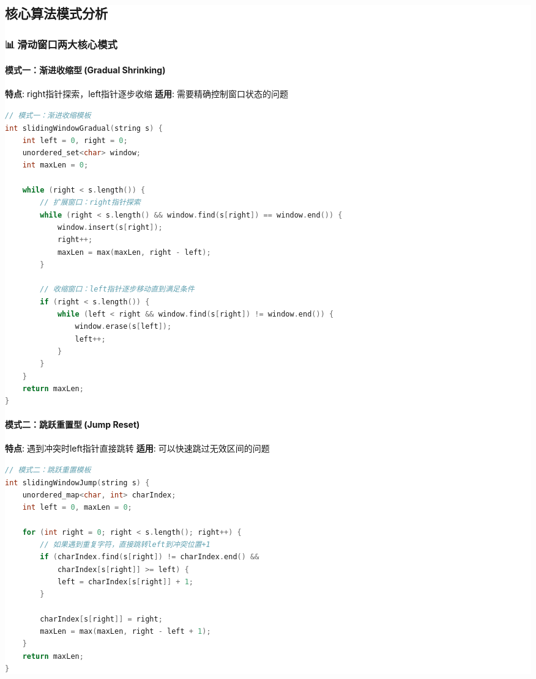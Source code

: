 
<a id="sw-patterns"></a>
## 核心算法模式分析

### 📊 滑动窗口两大核心模式

#### 模式一：渐进收缩型 (Gradual Shrinking)
**特点**: right指针探索，left指针逐步收缩
**适用**: 需要精确控制窗口状态的问题

```cpp
// 模式一：渐进收缩模板
int slidingWindowGradual(string s) {
    int left = 0, right = 0;
    unordered_set<char> window;
    int maxLen = 0;
    
    while (right < s.length()) {
        // 扩展窗口：right指针探索
        while (right < s.length() && window.find(s[right]) == window.end()) {
            window.insert(s[right]);
            right++;
            maxLen = max(maxLen, right - left);
        }
        
        // 收缩窗口：left指针逐步移动直到满足条件
        if (right < s.length()) {
            while (left < right && window.find(s[right]) != window.end()) {
                window.erase(s[left]);
                left++;
            }
        }
    }
    return maxLen;
}
```

#### 模式二：跳跃重置型 (Jump Reset)
**特点**: 遇到冲突时left指针直接跳转
**适用**: 可以快速跳过无效区间的问题

```cpp
// 模式二：跳跃重置模板
int slidingWindowJump(string s) {
    unordered_map<char, int> charIndex;
    int left = 0, maxLen = 0;
    
    for (int right = 0; right < s.length(); right++) {
        // 如果遇到重复字符，直接跳转left到冲突位置+1
        if (charIndex.find(s[right]) != charIndex.end() && 
            charIndex[s[right]] >= left) {
            left = charIndex[s[right]] + 1;
        }
        
        charIndex[s[right]] = right;
        maxLen = max(maxLen, right - left + 1);
    }
    return maxLen;
}
```
